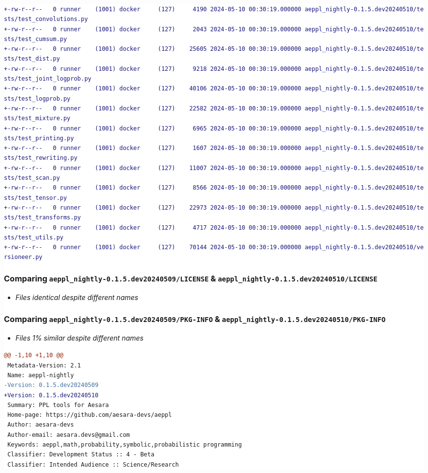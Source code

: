 ```diff
+-rw-r--r--   0 runner    (1001) docker     (127)     4190 2024-05-10 00:30:19.000000 aeppl_nightly-0.1.5.dev20240510/tests/test_convolutions.py
+-rw-r--r--   0 runner    (1001) docker     (127)     2043 2024-05-10 00:30:19.000000 aeppl_nightly-0.1.5.dev20240510/tests/test_cumsum.py
+-rw-r--r--   0 runner    (1001) docker     (127)    25605 2024-05-10 00:30:19.000000 aeppl_nightly-0.1.5.dev20240510/tests/test_dist.py
+-rw-r--r--   0 runner    (1001) docker     (127)     9218 2024-05-10 00:30:19.000000 aeppl_nightly-0.1.5.dev20240510/tests/test_joint_logprob.py
+-rw-r--r--   0 runner    (1001) docker     (127)    40106 2024-05-10 00:30:19.000000 aeppl_nightly-0.1.5.dev20240510/tests/test_logprob.py
+-rw-r--r--   0 runner    (1001) docker     (127)    22582 2024-05-10 00:30:19.000000 aeppl_nightly-0.1.5.dev20240510/tests/test_mixture.py
+-rw-r--r--   0 runner    (1001) docker     (127)     6965 2024-05-10 00:30:19.000000 aeppl_nightly-0.1.5.dev20240510/tests/test_printing.py
+-rw-r--r--   0 runner    (1001) docker     (127)     1607 2024-05-10 00:30:19.000000 aeppl_nightly-0.1.5.dev20240510/tests/test_rewriting.py
+-rw-r--r--   0 runner    (1001) docker     (127)    11007 2024-05-10 00:30:19.000000 aeppl_nightly-0.1.5.dev20240510/tests/test_scan.py
+-rw-r--r--   0 runner    (1001) docker     (127)     8566 2024-05-10 00:30:19.000000 aeppl_nightly-0.1.5.dev20240510/tests/test_tensor.py
+-rw-r--r--   0 runner    (1001) docker     (127)    22973 2024-05-10 00:30:19.000000 aeppl_nightly-0.1.5.dev20240510/tests/test_transforms.py
+-rw-r--r--   0 runner    (1001) docker     (127)     4717 2024-05-10 00:30:19.000000 aeppl_nightly-0.1.5.dev20240510/tests/test_utils.py
+-rw-r--r--   0 runner    (1001) docker     (127)    70144 2024-05-10 00:30:19.000000 aeppl_nightly-0.1.5.dev20240510/versioneer.py
```

### Comparing `aeppl_nightly-0.1.5.dev20240509/LICENSE` & `aeppl_nightly-0.1.5.dev20240510/LICENSE`

 * *Files identical despite different names*

### Comparing `aeppl_nightly-0.1.5.dev20240509/PKG-INFO` & `aeppl_nightly-0.1.5.dev20240510/PKG-INFO`

 * *Files 1% similar despite different names*

```diff
@@ -1,10 +1,10 @@
 Metadata-Version: 2.1
 Name: aeppl-nightly
-Version: 0.1.5.dev20240509
+Version: 0.1.5.dev20240510
 Summary: PPL tools for Aesara
 Home-page: https://github.com/aesara-devs/aeppl
 Author: aesara-devs
 Author-email: aesara.devs@gmail.com
 Keywords: aeppl,math,probability,symbolic,probabilistic programming
 Classifier: Development Status :: 4 - Beta
 Classifier: Intended Audience :: Science/Research
```
